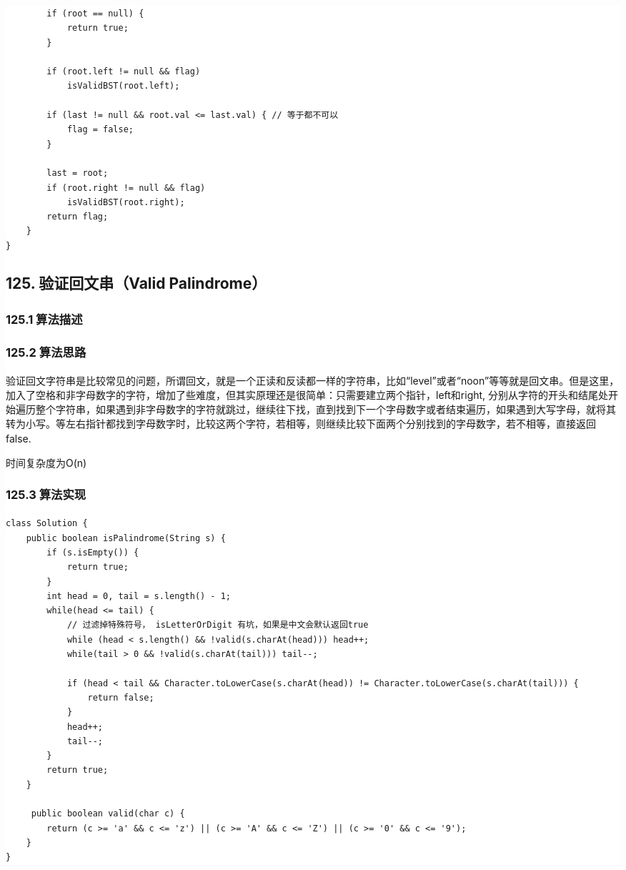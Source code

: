 ```<java>
        if (root == null) {
            return true;
        }
        
        if (root.left != null && flag) 
            isValidBST(root.left);
        
        if (last != null && root.val <= last.val) { // 等于都不可以
            flag = false;
        }
    
        last = root;
        if (root.right != null && flag) 
            isValidBST(root.right);
        return flag;
    }
}
```

## 125. 验证回文串（Valid Palindrome）
### 125.1 算法描述

### 125.2 算法思路
验证回文字符串是比较常见的问题，所谓回文，就是一个正读和反读都一样的字符串，比如“level”或者“noon”等等就是回文串。但是这里，加入了空格和非字母数字的字符，增加了些难度，但其实原理还是很简单：只需要建立两个指针，left和right, 分别从字符的开头和结尾处开始遍历整个字符串，如果遇到非字母数字的字符就跳过，继续往下找，直到找到下一个字母数字或者结束遍历，如果遇到大写字母，就将其转为小写。等左右指针都找到字母数字时，比较这两个字符，若相等，则继续比较下面两个分别找到的字母数字，若不相等，直接返回false. 

时间复杂度为O(n)

### 125.3 算法实现

```<java>
class Solution {
    public boolean isPalindrome(String s) {
        if (s.isEmpty()) {
        	return true;
        }
        int head = 0, tail = s.length() - 1;
        while(head <= tail) {
            // 过滤掉特殊符号， isLetterOrDigit 有坑，如果是中文会默认返回true
        	while (head < s.length() && !valid(s.charAt(head))) head++;
            while(tail > 0 && !valid(s.charAt(tail))) tail--;
            
            if (head < tail && Character.toLowerCase(s.charAt(head)) != Character.toLowerCase(s.charAt(tail))) {
                return false;
            }
            head++;
            tail--;
        }
        return true;
    }
    
     public boolean valid(char c) {
        return (c >= 'a' && c <= 'z') || (c >= 'A' && c <= 'Z') || (c >= '0' && c <= '9');
    }
}
```





